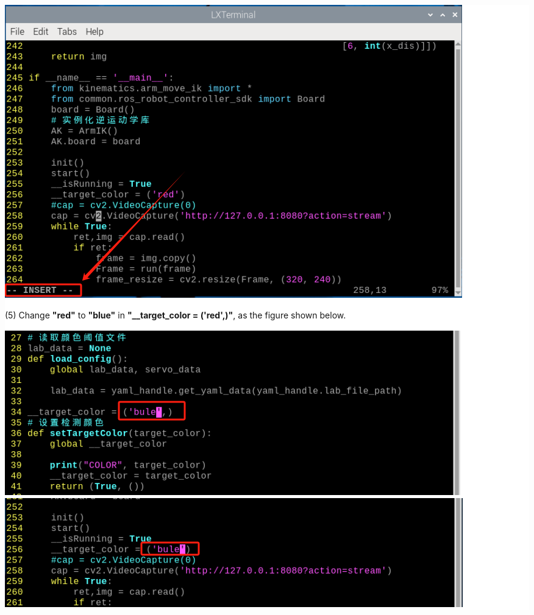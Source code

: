 <img class="common_img" src="../_static/media/chapter_8/section_4/image15.png"  />

(5) Change **"red"** to **"blue"** in **"__target_color = ('red',)"**, as the figure shown below.

<img class="common_img" src="../_static/media/chapter_8/section_4/image16.png"  />

<img class="common_img" src="../_static/media/chapter_8/section_4/image17.png"  />
